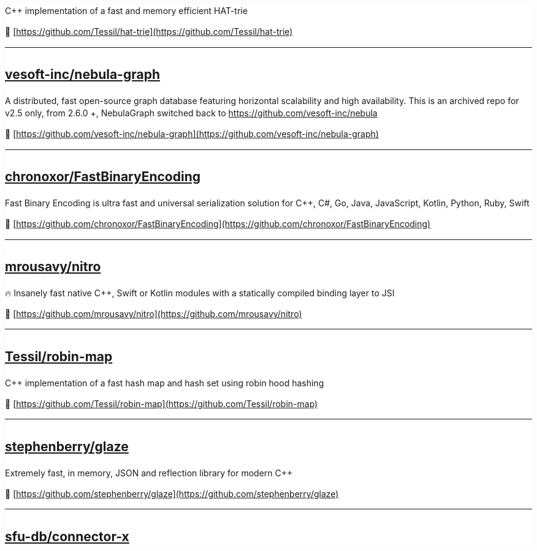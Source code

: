 C++ implementation of a fast and memory efficient HAT-trie

🔗 [https://github.com/Tessil/hat-trie](https://github.com/Tessil/hat-trie)

---

## [vesoft-inc/nebula-graph](https://github.com/vesoft-inc/nebula-graph)

A distributed, fast open-source graph database featuring horizontal scalability and high availability. This is an archived repo for v2.5 only, from 2.6.0 +, NebulaGraph switched back to https://github.com/vesoft-inc/nebula

🔗 [https://github.com/vesoft-inc/nebula-graph](https://github.com/vesoft-inc/nebula-graph)

---

## [chronoxor/FastBinaryEncoding](https://github.com/chronoxor/FastBinaryEncoding)

Fast Binary Encoding is ultra fast and universal serialization solution for C++, C#, Go, Java, JavaScript, Kotlin, Python, Ruby, Swift

🔗 [https://github.com/chronoxor/FastBinaryEncoding](https://github.com/chronoxor/FastBinaryEncoding)

---

## [mrousavy/nitro](https://github.com/mrousavy/nitro)

🔥 Insanely fast native C++, Swift or Kotlin modules with a statically compiled binding layer to JSI

🔗 [https://github.com/mrousavy/nitro](https://github.com/mrousavy/nitro)

---

## [Tessil/robin-map](https://github.com/Tessil/robin-map)

C++ implementation of a fast hash map and hash set using robin hood hashing

🔗 [https://github.com/Tessil/robin-map](https://github.com/Tessil/robin-map)

---

## [stephenberry/glaze](https://github.com/stephenberry/glaze)

Extremely fast, in memory, JSON and reflection library for modern C++

🔗 [https://github.com/stephenberry/glaze](https://github.com/stephenberry/glaze)

---

## [sfu-db/connector-x](https://github.com/sfu-db/connector-x)
